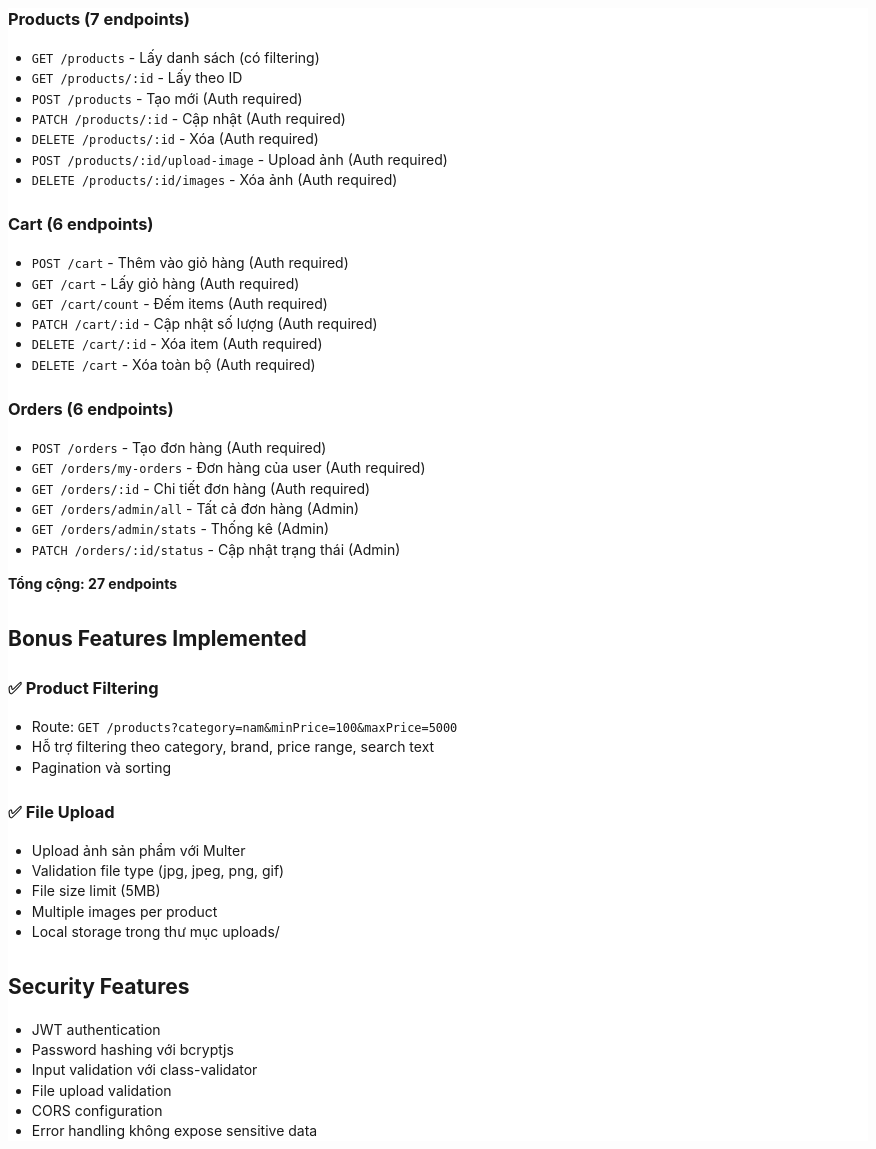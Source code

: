 ### Products (7 endpoints)
- `GET /products` - Lấy danh sách (có filtering)
- `GET /products/:id` - Lấy theo ID
- `POST /products` - Tạo mới (Auth required)
- `PATCH /products/:id` - Cập nhật (Auth required)
- `DELETE /products/:id` - Xóa (Auth required)
- `POST /products/:id/upload-image` - Upload ảnh (Auth required)
- `DELETE /products/:id/images` - Xóa ảnh (Auth required)

### Cart (6 endpoints)
- `POST /cart` - Thêm vào giỏ hàng (Auth required)
- `GET /cart` - Lấy giỏ hàng (Auth required)
- `GET /cart/count` - Đếm items (Auth required)
- `PATCH /cart/:id` - Cập nhật số lượng (Auth required)
- `DELETE /cart/:id` - Xóa item (Auth required)
- `DELETE /cart` - Xóa toàn bộ (Auth required)

### Orders (6 endpoints)
- `POST /orders` - Tạo đơn hàng (Auth required)
- `GET /orders/my-orders` - Đơn hàng của user (Auth required)
- `GET /orders/:id` - Chi tiết đơn hàng (Auth required)
- `GET /orders/admin/all` - Tất cả đơn hàng (Admin)
- `GET /orders/admin/stats` - Thống kê (Admin)
- `PATCH /orders/:id/status` - Cập nhật trạng thái (Admin)

**Tổng cộng: 27 endpoints**

## Bonus Features Implemented

### ✅ Product Filtering
- Route: `GET /products?category=nam&minPrice=100&maxPrice=5000`
- Hỗ trợ filtering theo category, brand, price range, search text
- Pagination và sorting

### ✅ File Upload
- Upload ảnh sản phẩm với Multer
- Validation file type (jpg, jpeg, png, gif)
- File size limit (5MB)
- Multiple images per product
- Local storage trong thư mục uploads/

## Security Features

- JWT authentication
- Password hashing với bcryptjs
- Input validation với class-validator
- File upload validation
- CORS configuration
- Error handling không expose sensitive data

